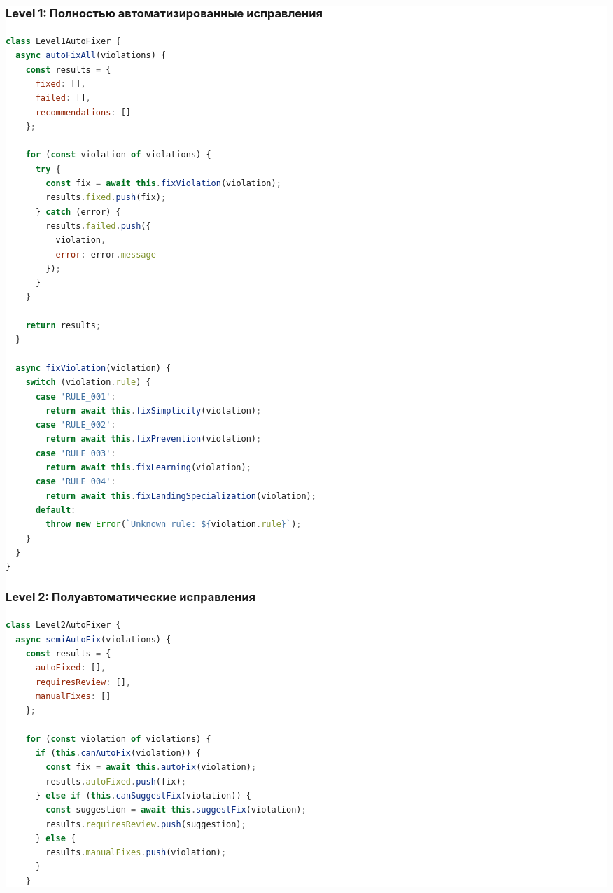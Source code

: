 ### Level 1: Полностью автоматизированные исправления
```javascript
class Level1AutoFixer {
  async autoFixAll(violations) {
    const results = {
      fixed: [],
      failed: [],
      recommendations: []
    };
    
    for (const violation of violations) {
      try {
        const fix = await this.fixViolation(violation);
        results.fixed.push(fix);
      } catch (error) {
        results.failed.push({
          violation,
          error: error.message
        });
      }
    }
    
    return results;
  }
  
  async fixViolation(violation) {
    switch (violation.rule) {
      case 'RULE_001':
        return await this.fixSimplicity(violation);
      case 'RULE_002':
        return await this.fixPrevention(violation);
      case 'RULE_003':
        return await this.fixLearning(violation);
      case 'RULE_004':
        return await this.fixLandingSpecialization(violation);
      default:
        throw new Error(`Unknown rule: ${violation.rule}`);
    }
  }
}
```

### Level 2: Полуавтоматические исправления
```javascript
class Level2AutoFixer {
  async semiAutoFix(violations) {
    const results = {
      autoFixed: [],
      requiresReview: [],
      manualFixes: []
    };
    
    for (const violation of violations) {
      if (this.canAutoFix(violation)) {
        const fix = await this.autoFix(violation);
        results.autoFixed.push(fix);
      } else if (this.canSuggestFix(violation)) {
        const suggestion = await this.suggestFix(violation);
        results.requiresReview.push(suggestion);
      } else {
        results.manualFixes.push(violation);
      }
    }
```